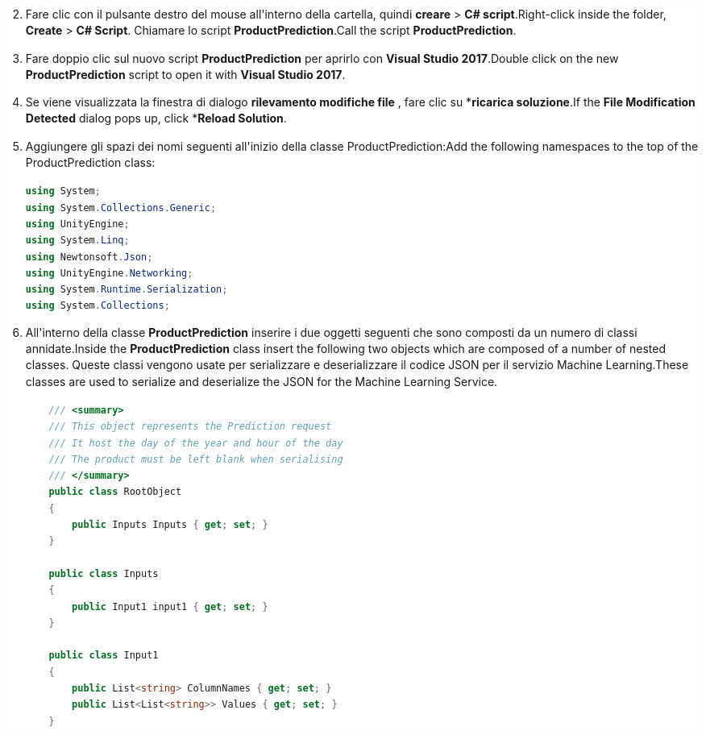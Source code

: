 2.  <span data-ttu-id="cda5d-420">Fare clic con il pulsante destro del mouse all'interno della cartella, quindi **creare** >  **C# script**.</span><span class="sxs-lookup"><span data-stu-id="cda5d-420">Right-click inside the folder, **Create** > **C# Script**.</span></span> <span data-ttu-id="cda5d-421">Chiamare lo script **ProductPrediction**.</span><span class="sxs-lookup"><span data-stu-id="cda5d-421">Call the script **ProductPrediction**.</span></span>

3.  <span data-ttu-id="cda5d-422">Fare doppio clic sul nuovo script **ProductPrediction** per aprirlo con **Visual Studio 2017**.</span><span class="sxs-lookup"><span data-stu-id="cda5d-422">Double click on the new **ProductPrediction** script to open it with **Visual Studio 2017**.</span></span>

4.  <span data-ttu-id="cda5d-423">Se viene visualizzata la finestra di dialogo **rilevamento modifiche file** , fare clic su \***ricarica soluzione**.</span><span class="sxs-lookup"><span data-stu-id="cda5d-423">If the **File Modification Detected** dialog pops up, click \***Reload Solution**.</span></span>

5.  <span data-ttu-id="cda5d-424">Aggiungere gli spazi dei nomi seguenti all'inizio della classe ProductPrediction:</span><span class="sxs-lookup"><span data-stu-id="cda5d-424">Add the following namespaces to the top of the ProductPrediction class:</span></span>

    ```csharp
    using System;
    using System.Collections.Generic;
    using UnityEngine;
    using System.Linq;
    using Newtonsoft.Json;
    using UnityEngine.Networking;
    using System.Runtime.Serialization;
    using System.Collections;
    ```

6.  <span data-ttu-id="cda5d-425">All'interno della classe **ProductPrediction** inserire i due oggetti seguenti che sono composti da un numero di classi annidate.</span><span class="sxs-lookup"><span data-stu-id="cda5d-425">Inside the **ProductPrediction** class insert the following two objects which are composed of a number of nested classes.</span></span> <span data-ttu-id="cda5d-426">Queste classi vengono usate per serializzare e deserializzare il codice JSON per il servizio Machine Learning.</span><span class="sxs-lookup"><span data-stu-id="cda5d-426">These classes are used to serialize and deserialize the JSON for the Machine Learning Service.</span></span>

    ```csharp
        /// <summary>
        /// This object represents the Prediction request
        /// It host the day of the year and hour of the day
        /// The product must be left blank when serialising
        /// </summary>
        public class RootObject
        {
            public Inputs Inputs { get; set; }
        }

        public class Inputs
        {
            public Input1 input1 { get; set; }
        }

        public class Input1
        {
            public List<string> ColumnNames { get; set; }
            public List<List<string>> Values { get; set; }
        }
    ```
